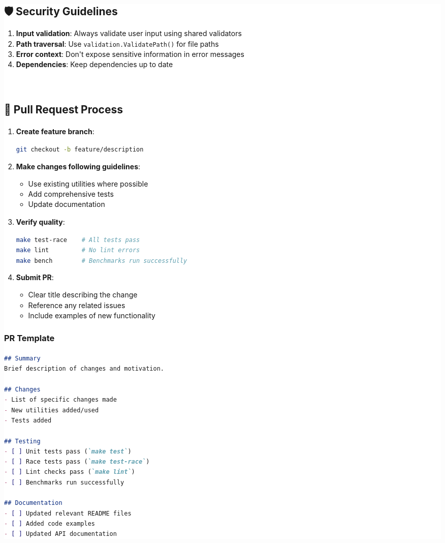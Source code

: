 ## 🛡️ Security Guidelines

1. **Input validation**: Always validate user input using shared validators
2. **Path traversal**: Use `validation.ValidatePath()` for file paths
3. **Error context**: Don't expose sensitive information in error messages
4. **Dependencies**: Keep dependencies up to date

<br/>

## 🚀 Pull Request Process

1. **Create feature branch**:
   ```bash
   git checkout -b feature/description
   ```

2. **Make changes following guidelines**:
   - Use existing utilities where possible
   - Add comprehensive tests
   - Update documentation

3. **Verify quality**:
   ```bash
   make test-race    # All tests pass
   make lint         # No lint errors
   make bench        # Benchmarks run successfully
   ```

4. **Submit PR**:
   - Clear title describing the change
   - Reference any related issues
   - Include examples of new functionality

### PR Template
```markdown
## Summary
Brief description of changes and motivation.

## Changes
- List of specific changes made
- New utilities added/used
- Tests added

## Testing
- [ ] Unit tests pass (`make test`)
- [ ] Race tests pass (`make test-race`)
- [ ] Lint checks pass (`make lint`)
- [ ] Benchmarks run successfully

## Documentation
- [ ] Updated relevant README files
- [ ] Added code examples
- [ ] Updated API documentation
```
